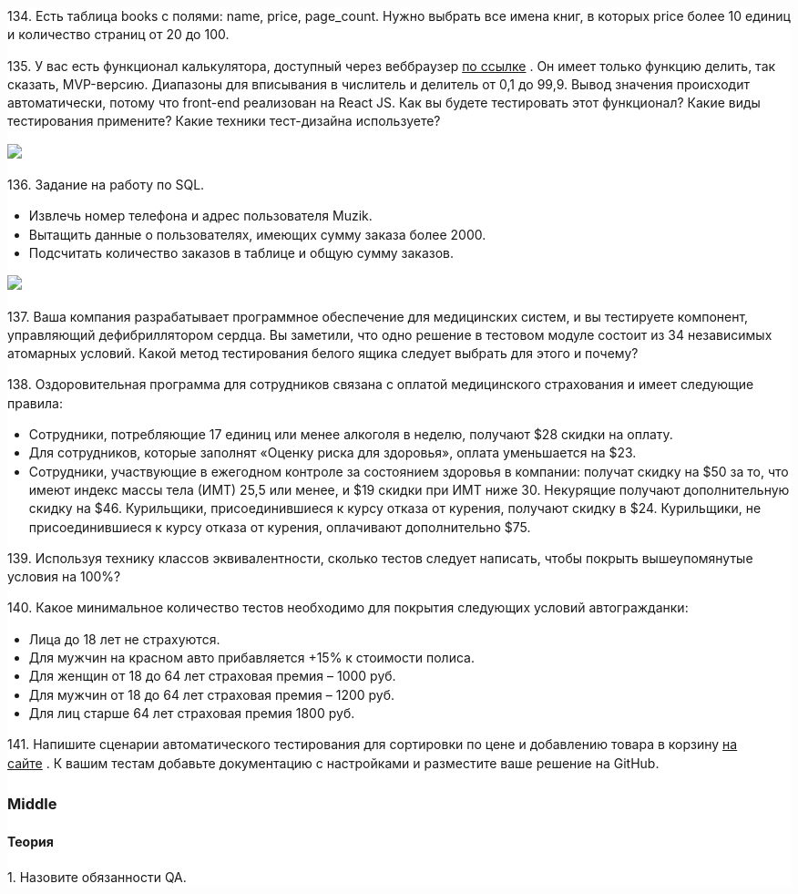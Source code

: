 134. Есть таблица books с полями: name, price, page\_count. Нужно выбрать все имена книг, в которых price более 10 единиц и количество страниц от 20 до 100.

135. У вас есть функционал калькулятора, доступный через веббраузер [по ссылке](http://site.com/calculator/) . Он имеет только функцию делить, так сказать, MVP-версию. Диапазоны для вписывания в числитель и делитель от 0,1 до 99,9. Вывод значения происходит автоматически, потому что front-end реализован на React JS. Как вы будете тестировать этот функционал? Какие виды тестирования примените? Какие техники тест-дизайна используете?

![](https://s.dou.ua/storage-files/image_42837275621641813620057.jpg)

136. Задание на работу по SQL.

*   Извлечь номер телефона и адрес пользователя Muzik.
*   Вытащить данные о пользователях, имеющих сумму заказа более 2000.
*   Подсчитать количество заказов в таблице и общую сумму заказов.

![](https://s.dou.ua/storage-files/image_32539010131641813620126.jpg)

137. Ваша компания разрабатывает программное обеспечение для медицинских систем, и вы тестируете компонент, управляющий дефибриллятором сердца. Вы заметили, что одно решение в тестовом модуле состоит из 34 независимых атомарных условий. Какой метод тестирования белого ящика следует выбрать для этого и почему?

138. Оздоровительная программа для сотрудников связана с оплатой медицинского страхования и имеет следующие правила:

*   Сотрудники, потребляющие 17 единиц или менее алкоголя в неделю, получают $28 скидки на оплату.
*   Для сотрудников, которые заполнят «Оценку риска для здоровья», оплата уменьшается на $23.
*   Сотрудники, участвующие в ежегодном контроле за состоянием здоровья в компании: получат скидку на $50 за то, что имеют индекс массы тела (ИМТ) 25,5 или менее, и $19 скидки при ИМТ ниже 30. Некурящие получают дополнительную скидку на $46. Курильщики, присоединившиеся к курсу отказа от курения, получают скидку в $24. Курильщики, не присоединившиеся к курсу отказа от курения, оплачивают дополнительно $75.

139. Используя технику классов эквивалентности, сколько тестов следует написать, чтобы покрыть вышеупомянутые условия на 100%?

140. Какое минимальное количество тестов необходимо для покрытия следующих условий автогражданки:

*   Лица до 18 лет не страхуются.
*   Для мужчин на красном авто прибавляется +15% к стоимости полиса.
*   Для женщин от 18 до 64 лет страховая премия – 1000 руб.
*   Для мужчин от 18 до 64 лет страховая премия – 1200 руб.
*   Для лиц старше 64 лет страховая премия 1800 руб.

141. Напишите сценарии автоматического тестирования для сортировки по цене и добавлению товара в корзину [на сайте](https://www.saucedemo.com/) . К вашим тестам добавьте документацию с настройками и разместите ваше решение на GitHub.

### Middle

#### Теория

1. Назовите обязанности QA.
